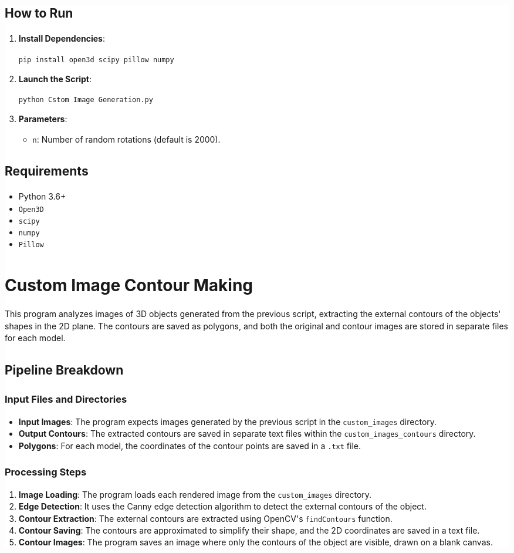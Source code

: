 ## How to Run

1. **Install Dependencies**:
   ```bash
   pip install open3d scipy pillow numpy
   ```

2. **Launch the Script**:
   ```bash
   python Cstom Image Generation.py
   ```

3. **Parameters**:
   - `n`: Number of random rotations (default is 2000).

## Requirements

- Python 3.6+
- `Open3D`
- `scipy`
- `numpy`
- `Pillow`

# Custom Image Contour Making

This program analyzes images of 3D objects generated from the previous script, extracting the external contours of the objects' shapes in the 2D plane. The contours are saved as polygons, and both the original and contour images are stored in separate files for each model.

## Pipeline Breakdown

### Input Files and Directories

- **Input Images**: The program expects images generated by the previous script in the `custom_images` directory.
- **Output Contours**: The extracted contours are saved in separate text files within the `custom_images_contours` directory.
- **Polygons**: For each model, the coordinates of the contour points are saved in a `.txt` file.

### Processing Steps

1. **Image Loading**: The program loads each rendered image from the `custom_images` directory.
2. **Edge Detection**: It uses the Canny edge detection algorithm to detect the external contours of the object.
3. **Contour Extraction**: The external contours are extracted using OpenCV's `findContours` function.
4. **Contour Saving**: The contours are approximated to simplify their shape, and the 2D coordinates are saved in a text file.
5. **Contour Images**: The program saves an image where only the contours of the object are visible, drawn on a blank canvas.
